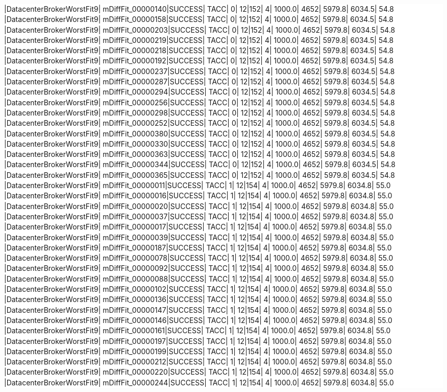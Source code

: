 |DatacenterBrokerWorstFit9|     mDiffFit_00000140|SUCCESS|  TACC|   0|       12|152|        4|    1000.0|       4652|   5979.8|    6034.5|    54.8
|DatacenterBrokerWorstFit9|     mDiffFit_00000158|SUCCESS|  TACC|   0|       12|152|        4|    1000.0|       4652|   5979.8|    6034.5|    54.8
|DatacenterBrokerWorstFit9|     mDiffFit_00000203|SUCCESS|  TACC|   0|       12|152|        4|    1000.0|       4652|   5979.8|    6034.5|    54.8
|DatacenterBrokerWorstFit9|     mDiffFit_00000219|SUCCESS|  TACC|   0|       12|152|        4|    1000.0|       4652|   5979.8|    6034.5|    54.8
|DatacenterBrokerWorstFit9|     mDiffFit_00000218|SUCCESS|  TACC|   0|       12|152|        4|    1000.0|       4652|   5979.8|    6034.5|    54.8
|DatacenterBrokerWorstFit9|     mDiffFit_00000192|SUCCESS|  TACC|   0|       12|152|        4|    1000.0|       4652|   5979.8|    6034.5|    54.8
|DatacenterBrokerWorstFit9|     mDiffFit_00000237|SUCCESS|  TACC|   0|       12|152|        4|    1000.0|       4652|   5979.8|    6034.5|    54.8
|DatacenterBrokerWorstFit9|     mDiffFit_00000287|SUCCESS|  TACC|   0|       12|152|        4|    1000.0|       4652|   5979.8|    6034.5|    54.8
|DatacenterBrokerWorstFit9|     mDiffFit_00000294|SUCCESS|  TACC|   0|       12|152|        4|    1000.0|       4652|   5979.8|    6034.5|    54.8
|DatacenterBrokerWorstFit9|     mDiffFit_00000256|SUCCESS|  TACC|   0|       12|152|        4|    1000.0|       4652|   5979.8|    6034.5|    54.8
|DatacenterBrokerWorstFit9|     mDiffFit_00000298|SUCCESS|  TACC|   0|       12|152|        4|    1000.0|       4652|   5979.8|    6034.5|    54.8
|DatacenterBrokerWorstFit9|     mDiffFit_00000252|SUCCESS|  TACC|   0|       12|152|        4|    1000.0|       4652|   5979.8|    6034.5|    54.8
|DatacenterBrokerWorstFit9|     mDiffFit_00000380|SUCCESS|  TACC|   0|       12|152|        4|    1000.0|       4652|   5979.8|    6034.5|    54.8
|DatacenterBrokerWorstFit9|     mDiffFit_00000330|SUCCESS|  TACC|   0|       12|152|        4|    1000.0|       4652|   5979.8|    6034.5|    54.8
|DatacenterBrokerWorstFit9|     mDiffFit_00000363|SUCCESS|  TACC|   0|       12|152|        4|    1000.0|       4652|   5979.8|    6034.5|    54.8
|DatacenterBrokerWorstFit9|     mDiffFit_00000344|SUCCESS|  TACC|   0|       12|152|        4|    1000.0|       4652|   5979.8|    6034.5|    54.8
|DatacenterBrokerWorstFit9|     mDiffFit_00000365|SUCCESS|  TACC|   0|       12|152|        4|    1000.0|       4652|   5979.8|    6034.5|    54.8
|DatacenterBrokerWorstFit9|     mDiffFit_00000011|SUCCESS|  TACC|   1|       12|154|        4|    1000.0|       4652|   5979.8|    6034.8|    55.0
|DatacenterBrokerWorstFit9|     mDiffFit_00000016|SUCCESS|  TACC|   1|       12|154|        4|    1000.0|       4652|   5979.8|    6034.8|    55.0
|DatacenterBrokerWorstFit9|     mDiffFit_00000020|SUCCESS|  TACC|   1|       12|154|        4|    1000.0|       4652|   5979.8|    6034.8|    55.0
|DatacenterBrokerWorstFit9|     mDiffFit_00000037|SUCCESS|  TACC|   1|       12|154|        4|    1000.0|       4652|   5979.8|    6034.8|    55.0
|DatacenterBrokerWorstFit9|     mDiffFit_00000017|SUCCESS|  TACC|   1|       12|154|        4|    1000.0|       4652|   5979.8|    6034.8|    55.0
|DatacenterBrokerWorstFit9|     mDiffFit_00000039|SUCCESS|  TACC|   1|       12|154|        4|    1000.0|       4652|   5979.8|    6034.8|    55.0
|DatacenterBrokerWorstFit9|     mDiffFit_00000187|SUCCESS|  TACC|   1|       12|154|        4|    1000.0|       4652|   5979.8|    6034.8|    55.0
|DatacenterBrokerWorstFit9|     mDiffFit_00000078|SUCCESS|  TACC|   1|       12|154|        4|    1000.0|       4652|   5979.8|    6034.8|    55.0
|DatacenterBrokerWorstFit9|     mDiffFit_00000092|SUCCESS|  TACC|   1|       12|154|        4|    1000.0|       4652|   5979.8|    6034.8|    55.0
|DatacenterBrokerWorstFit9|     mDiffFit_00000088|SUCCESS|  TACC|   1|       12|154|        4|    1000.0|       4652|   5979.8|    6034.8|    55.0
|DatacenterBrokerWorstFit9|     mDiffFit_00000102|SUCCESS|  TACC|   1|       12|154|        4|    1000.0|       4652|   5979.8|    6034.8|    55.0
|DatacenterBrokerWorstFit9|     mDiffFit_00000136|SUCCESS|  TACC|   1|       12|154|        4|    1000.0|       4652|   5979.8|    6034.8|    55.0
|DatacenterBrokerWorstFit9|     mDiffFit_00000147|SUCCESS|  TACC|   1|       12|154|        4|    1000.0|       4652|   5979.8|    6034.8|    55.0
|DatacenterBrokerWorstFit9|     mDiffFit_00000146|SUCCESS|  TACC|   1|       12|154|        4|    1000.0|       4652|   5979.8|    6034.8|    55.0
|DatacenterBrokerWorstFit9|     mDiffFit_00000161|SUCCESS|  TACC|   1|       12|154|        4|    1000.0|       4652|   5979.8|    6034.8|    55.0
|DatacenterBrokerWorstFit9|     mDiffFit_00000197|SUCCESS|  TACC|   1|       12|154|        4|    1000.0|       4652|   5979.8|    6034.8|    55.0
|DatacenterBrokerWorstFit9|     mDiffFit_00000199|SUCCESS|  TACC|   1|       12|154|        4|    1000.0|       4652|   5979.8|    6034.8|    55.0
|DatacenterBrokerWorstFit9|     mDiffFit_00000212|SUCCESS|  TACC|   1|       12|154|        4|    1000.0|       4652|   5979.8|    6034.8|    55.0
|DatacenterBrokerWorstFit9|     mDiffFit_00000220|SUCCESS|  TACC|   1|       12|154|        4|    1000.0|       4652|   5979.8|    6034.8|    55.0
|DatacenterBrokerWorstFit9|     mDiffFit_00000244|SUCCESS|  TACC|   1|       12|154|        4|    1000.0|       4652|   5979.8|    6034.8|    55.0